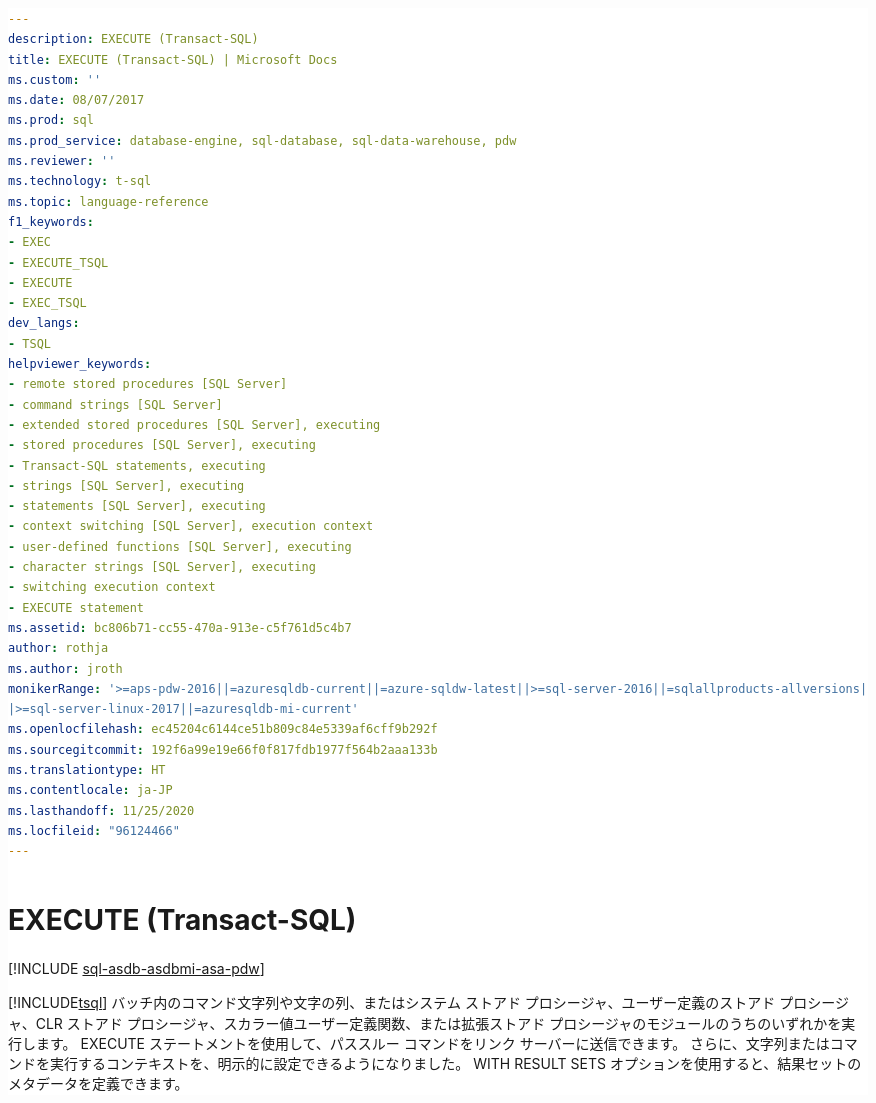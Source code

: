 ```yaml
---
description: EXECUTE (Transact-SQL)
title: EXECUTE (Transact-SQL) | Microsoft Docs
ms.custom: ''
ms.date: 08/07/2017
ms.prod: sql
ms.prod_service: database-engine, sql-database, sql-data-warehouse, pdw
ms.reviewer: ''
ms.technology: t-sql
ms.topic: language-reference
f1_keywords:
- EXEC
- EXECUTE_TSQL
- EXECUTE
- EXEC_TSQL
dev_langs:
- TSQL
helpviewer_keywords:
- remote stored procedures [SQL Server]
- command strings [SQL Server]
- extended stored procedures [SQL Server], executing
- stored procedures [SQL Server], executing
- Transact-SQL statements, executing
- strings [SQL Server], executing
- statements [SQL Server], executing
- context switching [SQL Server], execution context
- user-defined functions [SQL Server], executing
- character strings [SQL Server], executing
- switching execution context
- EXECUTE statement
ms.assetid: bc806b71-cc55-470a-913e-c5f761d5c4b7
author: rothja
ms.author: jroth
monikerRange: '>=aps-pdw-2016||=azuresqldb-current||=azure-sqldw-latest||>=sql-server-2016||=sqlallproducts-allversions||>=sql-server-linux-2017||=azuresqldb-mi-current'
ms.openlocfilehash: ec45204c6144ce51b809c84e5339af6cff9b292f
ms.sourcegitcommit: 192f6a99e19e66f0f817fdb1977f564b2aaa133b
ms.translationtype: HT
ms.contentlocale: ja-JP
ms.lasthandoff: 11/25/2020
ms.locfileid: "96124466"
---
```

# <a name="execute-transact-sql"></a>EXECUTE (Transact-SQL)
[!INCLUDE [sql-asdb-asdbmi-asa-pdw](../../includes/applies-to-version/sql-asdb-asdbmi-asa-pdw.md)]

[!INCLUDE[tsql](../../includes/tsql-md.md)] バッチ内のコマンド文字列や文字の列、またはシステム ストアド プロシージャ、ユーザー定義のストアド プロシージャ、CLR ストアド プロシージャ、スカラー値ユーザー定義関数、または拡張ストアド プロシージャのモジュールのうちのいずれかを実行します。 EXECUTE ステートメントを使用して、パススルー コマンドをリンク サーバーに送信できます。 さらに、文字列またはコマンドを実行するコンテキストを、明示的に設定できるようになりました。 WITH RESULT SETS オプションを使用すると、結果セットのメタデータを定義できます。
  
